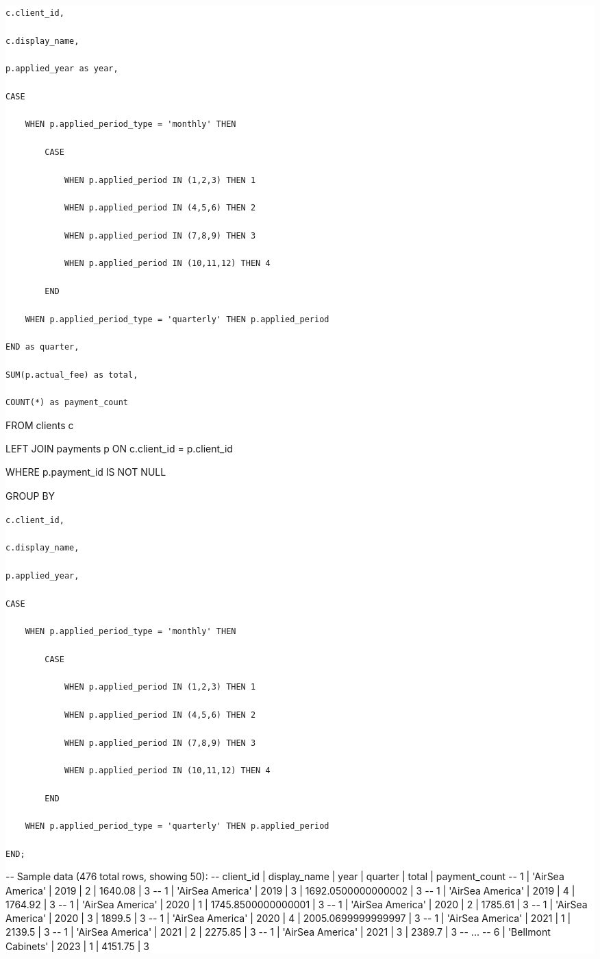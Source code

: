     c.client_id,

    c.display_name,

    p.applied_year as year,

    CASE 

        WHEN p.applied_period_type = 'monthly' THEN 

            CASE 

                WHEN p.applied_period IN (1,2,3) THEN 1

                WHEN p.applied_period IN (4,5,6) THEN 2

                WHEN p.applied_period IN (7,8,9) THEN 3

                WHEN p.applied_period IN (10,11,12) THEN 4

            END

        WHEN p.applied_period_type = 'quarterly' THEN p.applied_period

    END as quarter,

    SUM(p.actual_fee) as total,

    COUNT(*) as payment_count

FROM clients c

LEFT JOIN payments p ON c.client_id = p.client_id

WHERE p.payment_id IS NOT NULL

GROUP BY 

    c.client_id, 

    c.display_name, 

    p.applied_year,

    CASE 

        WHEN p.applied_period_type = 'monthly' THEN 

            CASE 

                WHEN p.applied_period IN (1,2,3) THEN 1

                WHEN p.applied_period IN (4,5,6) THEN 2

                WHEN p.applied_period IN (7,8,9) THEN 3

                WHEN p.applied_period IN (10,11,12) THEN 4

            END

        WHEN p.applied_period_type = 'quarterly' THEN p.applied_period

    END;
-- Sample data (476 total rows, showing 50):
-- client_id | display_name | year | quarter | total | payment_count
-- 1 | 'AirSea America' | 2019 | 2 | 1640.08 | 3
-- 1 | 'AirSea America' | 2019 | 3 | 1692.0500000000002 | 3
-- 1 | 'AirSea America' | 2019 | 4 | 1764.92 | 3
-- 1 | 'AirSea America' | 2020 | 1 | 1745.8500000000001 | 3
-- 1 | 'AirSea America' | 2020 | 2 | 1785.61 | 3
-- 1 | 'AirSea America' | 2020 | 3 | 1899.5 | 3
-- 1 | 'AirSea America' | 2020 | 4 | 2005.0699999999997 | 3
-- 1 | 'AirSea America' | 2021 | 1 | 2139.5 | 3
-- 1 | 'AirSea America' | 2021 | 2 | 2275.85 | 3
-- 1 | 'AirSea America' | 2021 | 3 | 2389.7 | 3
-- ...
-- 6 | 'Bellmont Cabinets' | 2023 | 1 | 4151.75 | 3